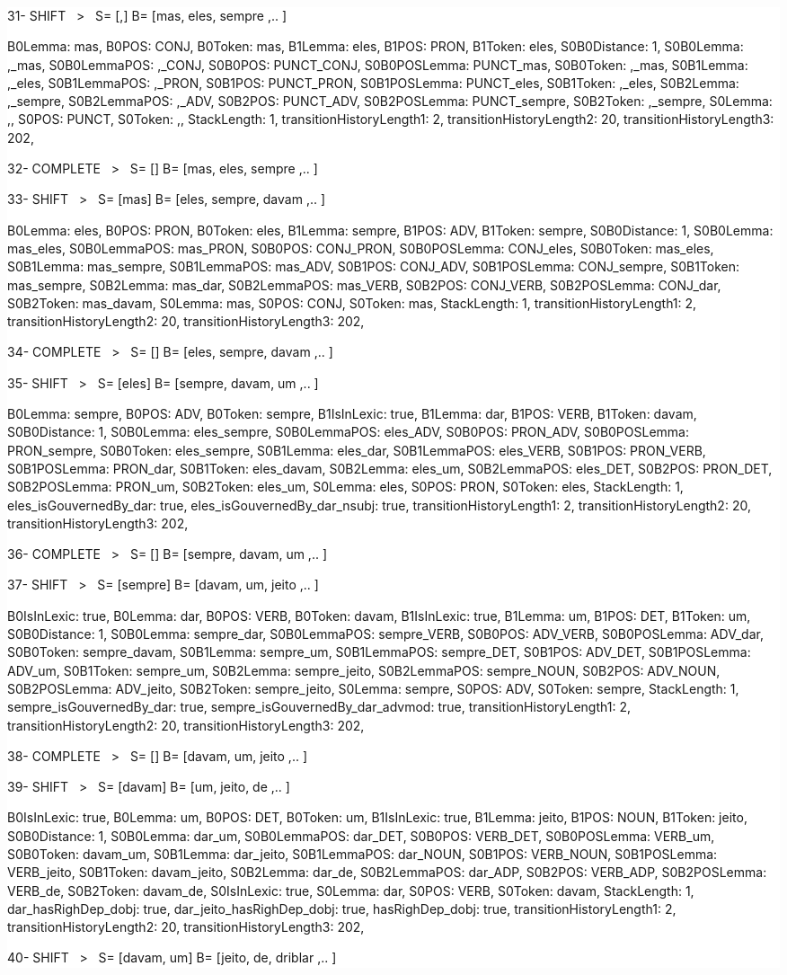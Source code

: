 
31- SHIFT&nbsp;&nbsp;&nbsp;>&nbsp;&nbsp;&nbsp;S= [,]   B= [mas, eles, sempre ,.. ]

B0Lemma: mas, B0POS: CONJ, B0Token: mas, B1Lemma: eles, B1POS: PRON, B1Token: eles, S0B0Distance: 1, S0B0Lemma: ,_mas, S0B0LemmaPOS: ,_CONJ, S0B0POS: PUNCT_CONJ, S0B0POSLemma: PUNCT_mas, S0B0Token: ,_mas, S0B1Lemma: ,_eles, S0B1LemmaPOS: ,_PRON, S0B1POS: PUNCT_PRON, S0B1POSLemma: PUNCT_eles, S0B1Token: ,_eles, S0B2Lemma: ,_sempre, S0B2LemmaPOS: ,_ADV, S0B2POS: PUNCT_ADV, S0B2POSLemma: PUNCT_sempre, S0B2Token: ,_sempre, S0Lemma: ,, S0POS: PUNCT, S0Token: ,, StackLength: 1, transitionHistoryLength1: 2, transitionHistoryLength2: 20, transitionHistoryLength3: 202, 

32- COMPLETE&nbsp;&nbsp;&nbsp;>&nbsp;&nbsp;&nbsp;S= []   B= [mas, eles, sempre ,.. ]



33- SHIFT&nbsp;&nbsp;&nbsp;>&nbsp;&nbsp;&nbsp;S= [mas]   B= [eles, sempre, davam ,.. ]

B0Lemma: eles, B0POS: PRON, B0Token: eles, B1Lemma: sempre, B1POS: ADV, B1Token: sempre, S0B0Distance: 1, S0B0Lemma: mas_eles, S0B0LemmaPOS: mas_PRON, S0B0POS: CONJ_PRON, S0B0POSLemma: CONJ_eles, S0B0Token: mas_eles, S0B1Lemma: mas_sempre, S0B1LemmaPOS: mas_ADV, S0B1POS: CONJ_ADV, S0B1POSLemma: CONJ_sempre, S0B1Token: mas_sempre, S0B2Lemma: mas_dar, S0B2LemmaPOS: mas_VERB, S0B2POS: CONJ_VERB, S0B2POSLemma: CONJ_dar, S0B2Token: mas_davam, S0Lemma: mas, S0POS: CONJ, S0Token: mas, StackLength: 1, transitionHistoryLength1: 2, transitionHistoryLength2: 20, transitionHistoryLength3: 202, 

34- COMPLETE&nbsp;&nbsp;&nbsp;>&nbsp;&nbsp;&nbsp;S= []   B= [eles, sempre, davam ,.. ]



35- SHIFT&nbsp;&nbsp;&nbsp;>&nbsp;&nbsp;&nbsp;S= [eles]   B= [sempre, davam, um ,.. ]

B0Lemma: sempre, B0POS: ADV, B0Token: sempre, B1IsInLexic: true, B1Lemma: dar, B1POS: VERB, B1Token: davam, S0B0Distance: 1, S0B0Lemma: eles_sempre, S0B0LemmaPOS: eles_ADV, S0B0POS: PRON_ADV, S0B0POSLemma: PRON_sempre, S0B0Token: eles_sempre, S0B1Lemma: eles_dar, S0B1LemmaPOS: eles_VERB, S0B1POS: PRON_VERB, S0B1POSLemma: PRON_dar, S0B1Token: eles_davam, S0B2Lemma: eles_um, S0B2LemmaPOS: eles_DET, S0B2POS: PRON_DET, S0B2POSLemma: PRON_um, S0B2Token: eles_um, S0Lemma: eles, S0POS: PRON, S0Token: eles, StackLength: 1, eles_isGouvernedBy_dar: true, eles_isGouvernedBy_dar_nsubj: true, transitionHistoryLength1: 2, transitionHistoryLength2: 20, transitionHistoryLength3: 202, 

36- COMPLETE&nbsp;&nbsp;&nbsp;>&nbsp;&nbsp;&nbsp;S= []   B= [sempre, davam, um ,.. ]



37- SHIFT&nbsp;&nbsp;&nbsp;>&nbsp;&nbsp;&nbsp;S= [sempre]   B= [davam, um, jeito ,.. ]

B0IsInLexic: true, B0Lemma: dar, B0POS: VERB, B0Token: davam, B1IsInLexic: true, B1Lemma: um, B1POS: DET, B1Token: um, S0B0Distance: 1, S0B0Lemma: sempre_dar, S0B0LemmaPOS: sempre_VERB, S0B0POS: ADV_VERB, S0B0POSLemma: ADV_dar, S0B0Token: sempre_davam, S0B1Lemma: sempre_um, S0B1LemmaPOS: sempre_DET, S0B1POS: ADV_DET, S0B1POSLemma: ADV_um, S0B1Token: sempre_um, S0B2Lemma: sempre_jeito, S0B2LemmaPOS: sempre_NOUN, S0B2POS: ADV_NOUN, S0B2POSLemma: ADV_jeito, S0B2Token: sempre_jeito, S0Lemma: sempre, S0POS: ADV, S0Token: sempre, StackLength: 1, sempre_isGouvernedBy_dar: true, sempre_isGouvernedBy_dar_advmod: true, transitionHistoryLength1: 2, transitionHistoryLength2: 20, transitionHistoryLength3: 202, 

38- COMPLETE&nbsp;&nbsp;&nbsp;>&nbsp;&nbsp;&nbsp;S= []   B= [davam, um, jeito ,.. ]



39- SHIFT&nbsp;&nbsp;&nbsp;>&nbsp;&nbsp;&nbsp;S= [davam]   B= [um, jeito, de ,.. ]

B0IsInLexic: true, B0Lemma: um, B0POS: DET, B0Token: um, B1IsInLexic: true, B1Lemma: jeito, B1POS: NOUN, B1Token: jeito, S0B0Distance: 1, S0B0Lemma: dar_um, S0B0LemmaPOS: dar_DET, S0B0POS: VERB_DET, S0B0POSLemma: VERB_um, S0B0Token: davam_um, S0B1Lemma: dar_jeito, S0B1LemmaPOS: dar_NOUN, S0B1POS: VERB_NOUN, S0B1POSLemma: VERB_jeito, S0B1Token: davam_jeito, S0B2Lemma: dar_de, S0B2LemmaPOS: dar_ADP, S0B2POS: VERB_ADP, S0B2POSLemma: VERB_de, S0B2Token: davam_de, S0IsInLexic: true, S0Lemma: dar, S0POS: VERB, S0Token: davam, StackLength: 1, dar_hasRighDep_dobj: true, dar_jeito_hasRighDep_dobj: true, hasRighDep_dobj: true, transitionHistoryLength1: 2, transitionHistoryLength2: 20, transitionHistoryLength3: 202, 

40- SHIFT&nbsp;&nbsp;&nbsp;>&nbsp;&nbsp;&nbsp;S= [davam, um]   B= [jeito, de, driblar ,.. ]

